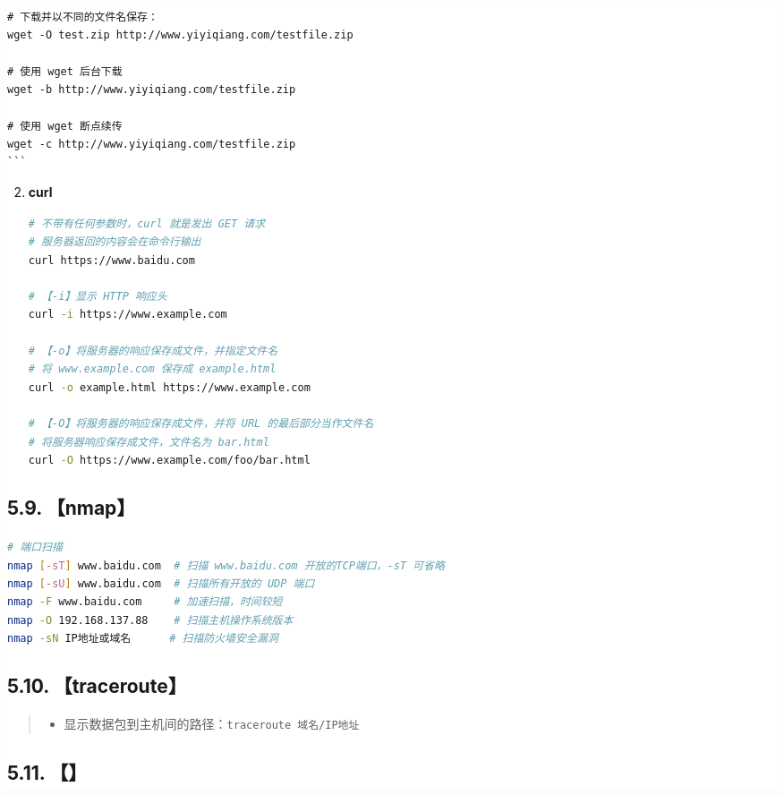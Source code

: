     # 下载并以不同的文件名保存：
    wget -O test.zip http://www.yiyiqiang.com/testfile.zip

    # 使用 wget 后台下载
    wget -b http://www.yiyiqiang.com/testfile.zip

    # 使用 wget 断点续传
    wget -c http://www.yiyiqiang.com/testfile.zip
    ```

2. **curl**
    
    ```bash
    # 不带有任何参数时，curl 就是发出 GET 请求
    # 服务器返回的内容会在命令行输出
    curl https://www.baidu.com

    # 【-i】显示 HTTP 响应头
    curl -i https://www.example.com
    
    # 【-o】将服务器的响应保存成文件，并指定文件名
    # 将 www.example.com 保存成 example.html
    curl -o example.html https://www.example.com
    
    # 【-O】将服务器的响应保存成文件，并将 URL 的最后部分当作文件名
    # 将服务器响应保存成文件，文件名为 bar.html
    curl -O https://www.example.com/foo/bar.html
    ```

## 5.9. 【nmap】

```bash
# 端口扫描
nmap [-sT] www.baidu.com  # 扫描 www.baidu.com 开放的TCP端口，-sT 可省略
nmap [-sU] www.baidu.com  # 扫描所有开放的 UDP 端口
nmap -F www.baidu.com     # 加速扫描，时间较短
nmap -O 192.168.137.88    # 扫描主机操作系统版本
nmap -sN IP地址或域名      # 扫描防火墙安全漏洞
```

## 5.10. 【traceroute】

> * 显示数据包到主机间的路径：`traceroute 域名/IP地址`

## 5.11. 【】
